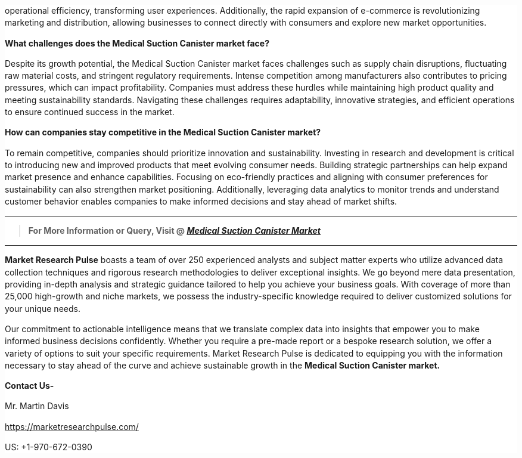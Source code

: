 operational efficiency, transforming user experiences. Additionally, the rapid expansion of e-commerce is revolutionizing marketing and distribution, allowing businesses to connect directly with consumers and explore new market opportunities.</p><p><strong>What challenges does the Medical Suction Canister market face?</strong></p><p>Despite its growth potential, the Medical Suction Canister market faces challenges such as supply chain disruptions, fluctuating raw material costs, and stringent regulatory requirements. Intense competition among manufacturers also contributes to pricing pressures, which can impact profitability. Companies must address these hurdles while maintaining high product quality and meeting sustainability standards. Navigating these challenges requires adaptability, innovative strategies, and efficient operations to ensure continued success in the market.</p><p><strong>How can companies stay competitive in the Medical Suction Canister market?</strong></p><p>To remain competitive, companies should prioritize innovation and sustainability. Investing in research and development is critical to introducing new and improved products that meet evolving consumer needs. Building strategic partnerships can help expand market presence and enhance capabilities. Focusing on eco-friendly practices and aligning with consumer preferences for sustainability can also strengthen market positioning. Additionally, leveraging data analytics to monitor trends and understand customer behavior enables companies to make informed decisions and stay ahead of market shifts.</p><hr /><blockquote><p><strong>For More Information or Query, Visit @&nbsp;<em><a href="https://marketresearchpulse.com/report/25027/medical-suction-canister-market?utm_source=Linkedin&utm_medium=0117">Medical Suction Canister Market</a></em></strong></p></blockquote><hr /><p><strong>Market Research Pulse</strong> boasts a team of over 250 experienced analysts and subject matter experts who utilize advanced data collection techniques and rigorous research methodologies to deliver exceptional insights. We go beyond mere data presentation, providing in-depth analysis and strategic guidance tailored to help you achieve your business goals. With coverage of more than 25,000 high-growth and niche markets, we possess the industry-specific knowledge required to deliver customized solutions for your unique needs.</p><p>Our commitment to actionable intelligence means that we translate complex data into insights that empower you to make informed business decisions confidently. Whether you require a pre-made report or a bespoke research solution, we offer a variety of options to suit your specific requirements. Market Research Pulse is dedicated to equipping you with the information necessary to stay ahead of the curve and achieve sustainable growth in the <strong>Medical Suction Canister market.</strong></p><p><strong>Contact Us-</strong></p><p>Mr. Martin Davis</p><p>https://marketresearchpulse.com/</p><p>US: +1-970-672-0390</p>
